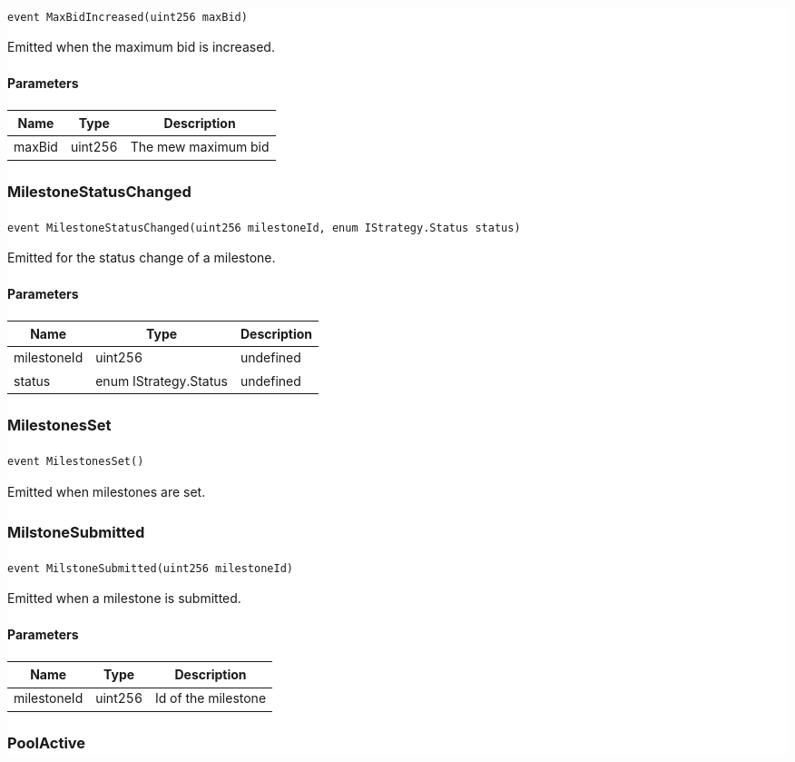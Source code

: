 ```solidity
event MaxBidIncreased(uint256 maxBid)
```

Emitted when the maximum bid is increased.



#### Parameters

| Name | Type | Description |
|---|---|---|
| maxBid  | uint256 | The mew maximum bid |

### MilestoneStatusChanged

```solidity
event MilestoneStatusChanged(uint256 milestoneId, enum IStrategy.Status status)
```

Emitted for the status change of a milestone.



#### Parameters

| Name | Type | Description |
|---|---|---|
| milestoneId  | uint256 | undefined |
| status  | enum IStrategy.Status | undefined |

### MilestonesSet

```solidity
event MilestonesSet()
```

Emitted when milestones are set.




### MilstoneSubmitted

```solidity
event MilstoneSubmitted(uint256 milestoneId)
```

Emitted when a milestone is submitted.



#### Parameters

| Name | Type | Description |
|---|---|---|
| milestoneId  | uint256 | Id of the milestone |

### PoolActive
